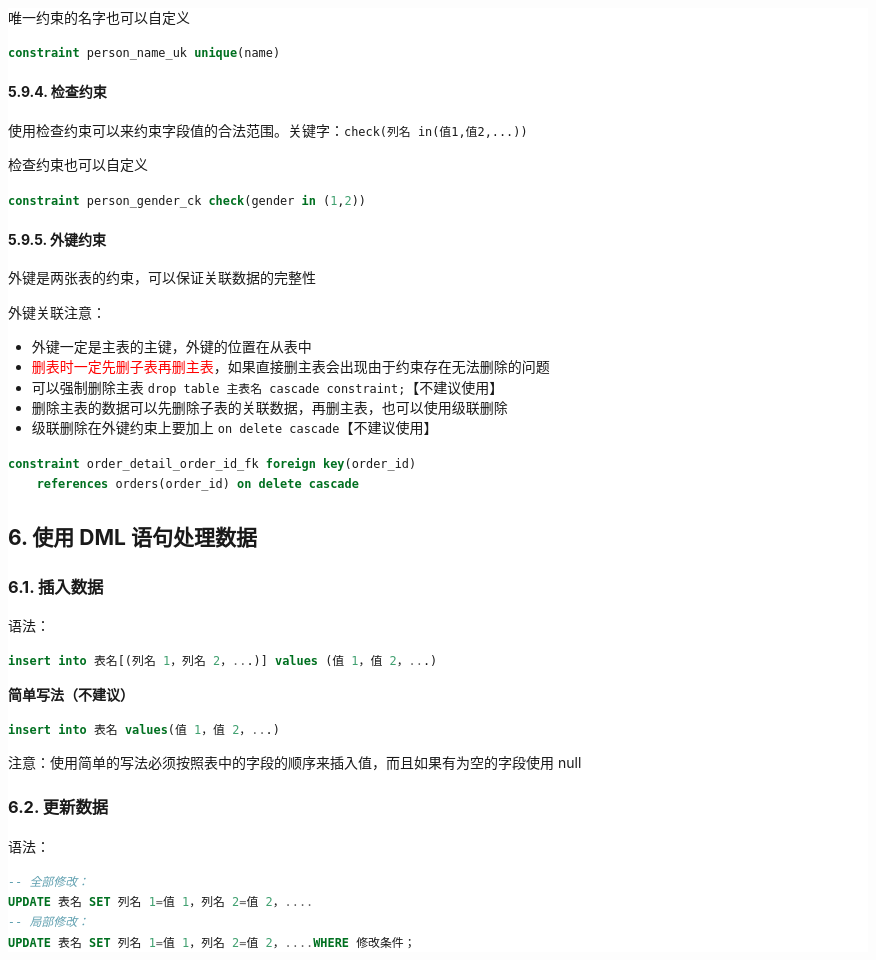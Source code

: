 唯一约束的名字也可以自定义

```sql
constraint person_name_uk unique(name)
```

#### 5.9.4. 检查约束

使用检查约束可以来约束字段值的合法范围。关键字：`check(列名 in(值1,值2,...))`

检查约束也可以自定义

```sql
constraint person_gender_ck check(gender in (1,2))
```

#### 5.9.5. 外键约束

外键是两张表的约束，可以保证关联数据的完整性

外键关联注意：

- 外键一定是主表的主键，外键的位置在从表中
- <font color=red>删表时一定先删子表再删主表</font>，如果直接删主表会出现由于约束存在无法删除的问题
- 可以强制删除主表 `drop table 主表名 cascade constraint;`【不建议使用】
- 删除主表的数据可以先删除子表的关联数据，再删主表，也可以使用级联删除
- 级联删除在外键约束上要加上 `on delete cascade`【不建议使用】

```sql
constraint order_detail_order_id_fk foreign key(order_id)
	references orders(order_id) on delete cascade
```

## 6. 使用 DML 语句处理数据

### 6.1. 插入数据

语法：

```sql
insert into 表名[(列名 1，列名 2，...)] values (值 1，值 2，...)
```

**简单写法（不建议）**

```sql
insert into 表名 values(值 1，值 2，...)
```

注意：使用简单的写法必须按照表中的字段的顺序来插入值，而且如果有为空的字段使用 null

### 6.2. 更新数据

语法：

```sql
-- 全部修改：
UPDATE 表名 SET 列名 1=值 1，列名 2=值 2，....
-- 局部修改：
UPDATE 表名 SET 列名 1=值 1，列名 2=值 2，....WHERE 修改条件；
```
